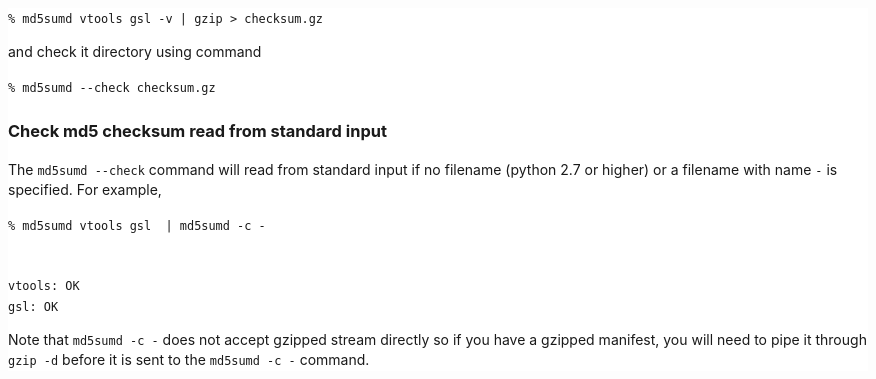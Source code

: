 

    % md5sumd vtools gsl -v | gzip > checksum.gz
    

and check it directory using command 



    % md5sumd --check checksum.gz
    



### Check md5 checksum read from standard input

The `md5sumd --check` command will read from standard input if no filename (python 2.7 or higher) or a filename with name `-` is specified. For example, 



    % md5sumd vtools gsl  | md5sumd -c -
    

    vtools: OK
    gsl: OK
    

Note that `md5sumd -c -` does not accept gzipped stream directly so if you have a gzipped manifest, you will need to pipe it through `gzip -d` before it is sent to the `md5sumd -c -` command.

 [1]: http://localhost/~iceli/wiki/pmwiki.php?n=Main.AttachMd5sumd?action=edit
 [2]: http://localhost/~iceli/wiki/pmwiki.php?n=AttachMd5sumd.Exe?action=edit
 [3]: http://localhost/~iceli/wiki/pmwiki.php?n=AttachMd5sumdMacosx.Zip?action=edit